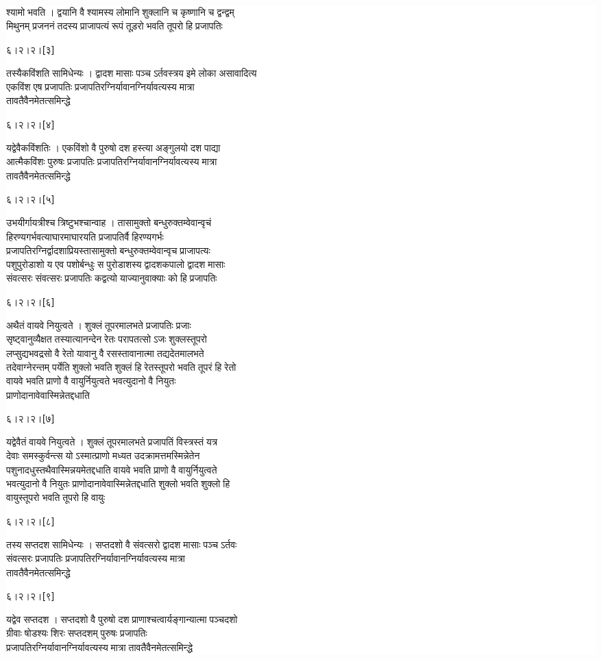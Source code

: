 श्यामो भवति । द्वयानि वै श्यामस्य लोमानि शुक्लानि च कृष्णानि च द्वन्द्वम्  
मिथुनम् प्रजननं तदस्य प्राजापत्यं रूपं तूड़रो भवति तूपरो हि प्रजापतिः   
  
  
  
६।२।२।[३]  
  
तस्यैकविंशति सामिधेन्यः । द्वादश मासाः पञ्च ऽर्तवस्त्रय इमे लोका असावादित्य  
एकविंश एष प्रजापतिः प्रजापतिरग्निर्यावानग्निर्यावत्यस्य मात्रा  
तावतैवैनमेतत्समिन्द्धे  
  
  
  
६।२।२।[४]  
  
यद्वेवैकविंशतिः । एकविंशो वै पुरुषो दश हस्त्या अङ्गुलयो दश पाद्या  
आत्मैकविंशः पुरुषः प्रजापतिः प्रजापतिरग्निर्यावानग्निर्यावत्यस्य मात्रा  
तावतैवैनमेतत्समिन्द्धे   
  
  
  
६।२।२।[५]  
  
उभयीर्गायत्रीश्च त्रिष्टुभश्चान्वाह । तासामुक्तो बन्धुरुक्तम्वेवान्वृचं  
हिरण्यगर्भवत्याघारमाघारयति प्रजापतिर्वै हिरण्यगर्भः  
प्रजापतिरग्निर्द्वादशाप्रियस्तासामुक्तो बन्धुरुक्तम्वेवान्वृच प्राजापत्यः  
पशुपुरोडाशो य एव पशोर्बन्धुः स पुरोडाशस्य द्वादशकपालो द्वादश मासाः  
संवत्सरः संवत्सरः प्रजापतिः कद्वत्यो याज्यानुवाक्याः को हि प्रजापतिः  
  
  
  
६।२।२।[६]  
  
अथैतं वायवे नियुत्वते । शुक्लं तूपरमालभते प्रजापतिः प्रजाः  
सृष्ट्वानुव्यैक्षत तस्यात्यानन्देन रेतः परापतत्सो ऽजः शुक्लस्तूपरो  
लप्सुद्यभवद्रसो वै रेतो यावानु वै रसस्तावानात्मा तद्यदेतमालभते  
तदेवाग्नेरन्तम् पर्येति शुक्लो भवति शुक्लं हि रेतस्तूपरो भवति तूपरं हि रेतो  
वायवे भवति प्राणो वै वायुर्नियुत्वते भवत्युदानो वै नियुतः  
प्राणोदानावेवास्मिन्नेतद्दधाति  
  
  
  
६।२।२।[७]  
  
यद्वेवैतं वायवे नियुत्वते । शुक्लं तूपरमालभते प्रजापतिं विस्त्रस्तं यत्र  
देवाः समस्कुर्वन्त्स यो ऽस्मात्प्राणो मध्यत उदक्रामत्तमस्मिन्नेतेन  
पशुनादधुस्तथैवास्मिन्नयमेतद्दधाति वायवे भवति प्राणो वै वायुर्नियुत्वते  
भवत्युदानो वै नियुतः प्राणोदानावेवास्मिन्नेतद्दधाति शुक्लो भवति शुक्लो हि  
वायुस्तूपरो भवति तूपरो हि वायुः  
  
  
  
६।२।२।[८]  
  
तस्य सप्तदश सामिधेन्यः । सप्तदशो वै संवत्सरो द्वादश मासाः पञ्च ऽर्तवः  
संवत्सरः प्रजापतिः प्रजापतिरग्निर्यावानग्निर्यावत्यस्य मात्रा  
तावतैवैनमेतत्समिन्द्धे  
  
  
  
६।२।२।[९]  
  
यद्वेव सप्तदश । सप्तदशो वै पुरुषो दश प्राणाश्चत्वार्यङ्गान्यात्मा पञ्चदशो  
ग्रीवाः षोडश्यः शिरः सप्तदशम् पुरुषः प्रजापतिः  
प्रजापतिरग्निर्यावानग्निर्यावत्यस्य मात्रा तावतैवैनमेतत्समिन्द्धे   
  
